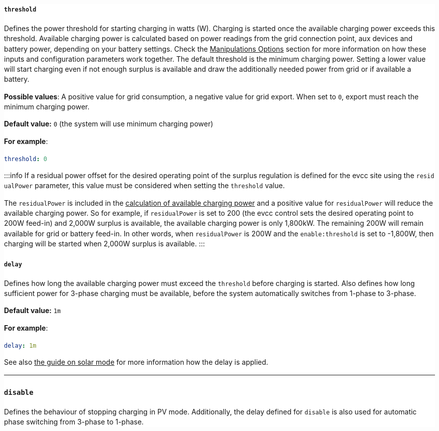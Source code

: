 #### `threshold`

Defines the power threshold for starting charging in watts (W). Charging is started once the available charging power exceeds this threshold. Available charging power is calculated based on power readings from the grid connection point, aux devices and battery power, depending on your battery settings. Check the [Manipulations Options](index.md#manipulation-options) section for more information on how these inputs and configuration parameters work together. The default threshold is the minimum charging power. Setting a lower value will start charging even if not enough surplus is available and draw the additionally needed power from grid or if available a battery.

**Possible values**: A positive value for grid consumption, a negative value for grid export. When set to `0`, export must reach the minimum charging power.

**Default value:** `0` (the system will use minimum charging power)

**For example**:

```yaml
threshold: 0
```

:::info
If a residual power offset for the desired operating point of the surplus regulation is defined for the evcc site using the `residualPower` parameter, this value must be considered when setting the `threshold` value.

The `residualPower` is included in the [calculation of available charging power](../../guides/solar-mode-innards#calculation-of-available-charging-power) and a positive value for `residualPower` will reduce the available charging power. So for example, if `residualPower` is set to 200 (the evcc control sets the desired operating point to 200W feed-in) and 2,000W surplus is available, the available charging power is only 1,800kW. The remaining 200W will remain available for grid or battery feed-in. In other words, when `residualPower` is 200W and the `enable:threshold` is set to -1,800W, then charging will be started when 2,000W surplus is available.
:::

#### `delay`

Defines how long the available charging power must exceed the `threshold` before charging is started. Also defines how long sufficient power for 3-phase charging must be available, before the system automatically switches from 1-phase to 3-phase.

**Default value:** `1m`

**For example**:

```yaml
delay: 1m
```

See also [the guide on solar mode](../../guides/solar-mode-innards#timing-interval-and-delays) for more information how the delay is applied.

---

### `disable`

Defines the behaviour of stopping charging in PV mode. Additionally, the delay defined for `disable` is also used for automatic phase switching from 3-phase to 1-phase.
